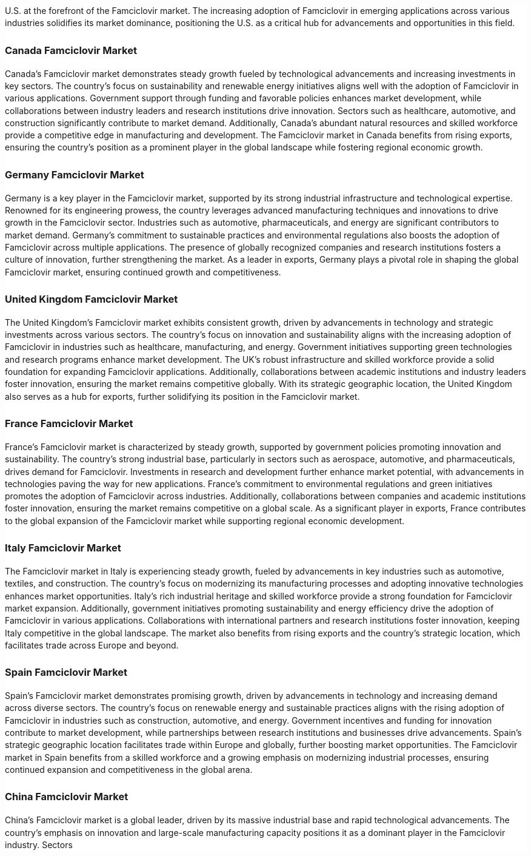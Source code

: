 U.S. at the forefront of the Famciclovir market. The increasing adoption of Famciclovir in emerging applications across various industries solidifies its market dominance, positioning the U.S. as a critical hub for advancements and opportunities in this field.</p><h3>Canada Famciclovir Market</h3><p>Canada&rsquo;s Famciclovir market demonstrates steady growth fueled by technological advancements and increasing investments in key sectors. The country&rsquo;s focus on sustainability and renewable energy initiatives aligns well with the adoption of Famciclovir in various applications. Government support through funding and favorable policies enhances market development, while collaborations between industry leaders and research institutions drive innovation. Sectors such as healthcare, automotive, and construction significantly contribute to market demand. Additionally, Canada&rsquo;s abundant natural resources and skilled workforce provide a competitive edge in manufacturing and development. The Famciclovir market in Canada benefits from rising exports, ensuring the country&rsquo;s position as a prominent player in the global landscape while fostering regional economic growth.</p><h3>Germany Famciclovir Market</h3><p>Germany is a key player in the Famciclovir market, supported by its strong industrial infrastructure and technological expertise. Renowned for its engineering prowess, the country leverages advanced manufacturing techniques and innovations to drive growth in the Famciclovir sector. Industries such as automotive, pharmaceuticals, and energy are significant contributors to market demand. Germany&rsquo;s commitment to sustainable practices and environmental regulations also boosts the adoption of Famciclovir across multiple applications. The presence of globally recognized companies and research institutions fosters a culture of innovation, further strengthening the market. As a leader in exports, Germany plays a pivotal role in shaping the global Famciclovir market, ensuring continued growth and competitiveness.</p><h3>United Kingdom Famciclovir Market</h3><p>The United Kingdom&rsquo;s Famciclovir market exhibits consistent growth, driven by advancements in technology and strategic investments across various sectors. The country&rsquo;s focus on innovation and sustainability aligns with the increasing adoption of Famciclovir in industries such as healthcare, manufacturing, and energy. Government initiatives supporting green technologies and research programs enhance market development. The UK&rsquo;s robust infrastructure and skilled workforce provide a solid foundation for expanding Famciclovir applications. Additionally, collaborations between academic institutions and industry leaders foster innovation, ensuring the market remains competitive globally. With its strategic geographic location, the United Kingdom also serves as a hub for exports, further solidifying its position in the Famciclovir market.</p><h3>France Famciclovir Market</h3><p>France&rsquo;s Famciclovir market is characterized by steady growth, supported by government policies promoting innovation and sustainability. The country&rsquo;s strong industrial base, particularly in sectors such as aerospace, automotive, and pharmaceuticals, drives demand for Famciclovir. Investments in research and development further enhance market potential, with advancements in technologies paving the way for new applications. France&rsquo;s commitment to environmental regulations and green initiatives promotes the adoption of Famciclovir across industries. Additionally, collaborations between companies and academic institutions foster innovation, ensuring the market remains competitive on a global scale. As a significant player in exports, France contributes to the global expansion of the Famciclovir market while supporting regional economic development.</p><h3>Italy Famciclovir Market</h3><p>The Famciclovir market in Italy is experiencing steady growth, fueled by advancements in key industries such as automotive, textiles, and construction. The country&rsquo;s focus on modernizing its manufacturing processes and adopting innovative technologies enhances market opportunities. Italy&rsquo;s rich industrial heritage and skilled workforce provide a strong foundation for Famciclovir market expansion. Additionally, government initiatives promoting sustainability and energy efficiency drive the adoption of Famciclovir in various applications. Collaborations with international partners and research institutions foster innovation, keeping Italy competitive in the global landscape. The market also benefits from rising exports and the country&rsquo;s strategic location, which facilitates trade across Europe and beyond.</p><h3>Spain Famciclovir Market</h3><p>Spain&rsquo;s Famciclovir market demonstrates promising growth, driven by advancements in technology and increasing demand across diverse sectors. The country&rsquo;s focus on renewable energy and sustainable practices aligns with the rising adoption of Famciclovir in industries such as construction, automotive, and energy. Government incentives and funding for innovation contribute to market development, while partnerships between research institutions and businesses drive advancements. Spain&rsquo;s strategic geographic location facilitates trade within Europe and globally, further boosting market opportunities. The Famciclovir market in Spain benefits from a skilled workforce and a growing emphasis on modernizing industrial processes, ensuring continued expansion and competitiveness in the global arena.</p><h3>China Famciclovir Market</h3><p>China&rsquo;s Famciclovir market is a global leader, driven by its massive industrial base and rapid technological advancements. The country&rsquo;s emphasis on innovation and large-scale manufacturing capacity positions it as a dominant player in the Famciclovir industry. Sectors